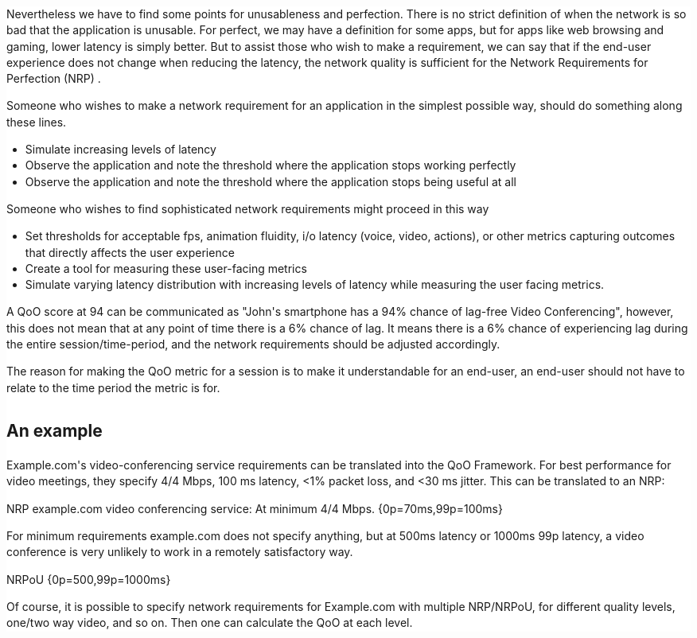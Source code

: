 Nevertheless we have to find some points for unusableness and perfection. There
is no strict definition of when the network is so bad that the application is
unusable. For perfect, we may have a definition for some apps, but for apps like
web browsing and gaming, lower latency is simply better. But to assist those who
wish to make a requirement, we can say that if the end-user experience does not
change when reducing the latency, the network quality is sufficient for the
Network Requirements for Perfection (NRP) .

Someone who wishes to make a network requirement for an application in the
simplest possible way, should do something along these lines.

* Simulate increasing levels of latency
* Observe the application and note the threshold where the application stops
  working perfectly
* Observe the application and note the threshold where the application stops
  being useful at all

Someone who wishes to find sophisticated network requirements might proceed in
this way

* Set thresholds for acceptable fps, animation fluidity, i/o latency (voice,
  video, actions), or other metrics capturing outcomes that directly affects the
  user experience
* Create a tool for measuring these user-facing metrics
* Simulate varying latency distribution with increasing levels of latency while
  measuring the user facing metrics.

A QoO score at 94 can be communicated as "John's smartphone has a 94% chance of
lag-free Video Conferencing", however, this does not mean that at any point of
time there is a 6% chance of lag. It means there is a 6% chance of experiencing
lag during the entire session/time-period, and the network requirements should
be adjusted accordingly.

The reason for making the QoO metric for a session is to make it understandable
for an end-user, an end-user should not have to relate to the time period the
metric is for.

## An example
Example.com's video-conferencing service requirements can be translated into the
QoO Framework. For best performance for video meetings, they specify 4/4 Mbps,
100 ms latency, <1% packet loss, and <30 ms jitter. This can be translated to an
NRP:

NRP example.com video conferencing service: At minimum 4/4 Mbps.
{0p=70ms,99p=100ms}

For minimum requirements example.com does not specify anything, but at 500ms
latency or 1000ms 99p latency, a video conference is very unlikely to work in a
remotely satisfactory way.

NRPoU {0p=500,99p=1000ms}

Of course, it is possible to specify network requirements for Example.com with
multiple NRP/NRPoU, for different quality levels, one/two way video, and so on.
Then one can calculate the QoO at each level.
